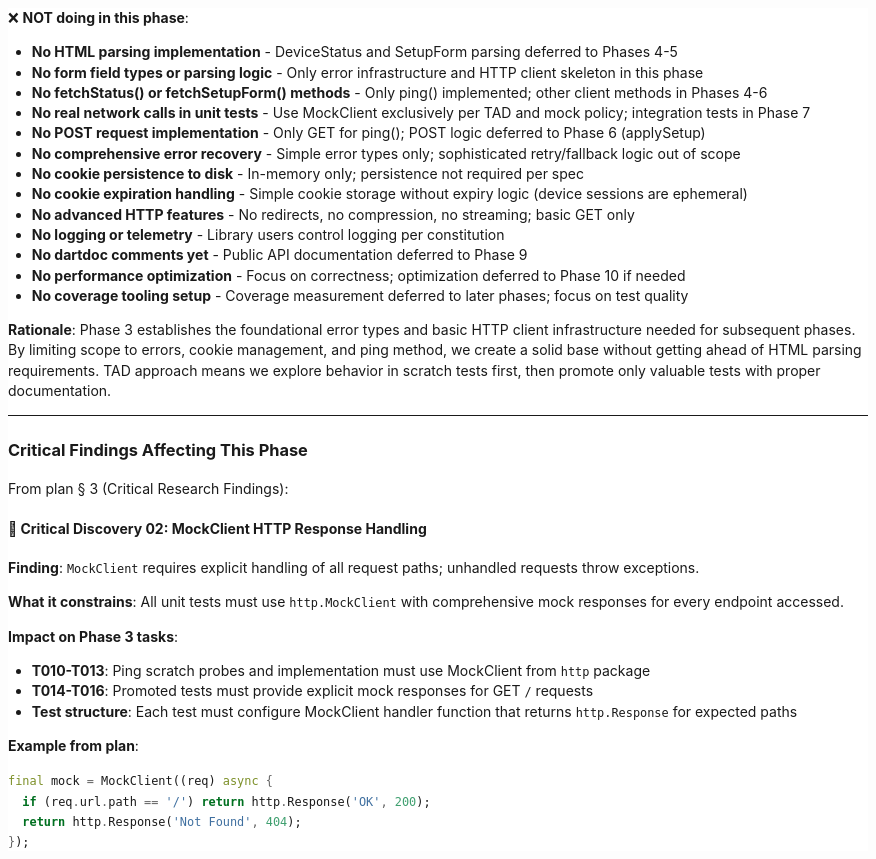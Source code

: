 ❌ **NOT doing in this phase**:

- **No HTML parsing implementation** - DeviceStatus and SetupForm parsing deferred to Phases 4-5
- **No form field types or parsing logic** - Only error infrastructure and HTTP client skeleton in this phase
- **No fetchStatus() or fetchSetupForm() methods** - Only ping() implemented; other client methods in Phases 4-6
- **No real network calls in unit tests** - Use MockClient exclusively per TAD and mock policy; integration tests in Phase 7
- **No POST request implementation** - Only GET for ping(); POST logic deferred to Phase 6 (applySetup)
- **No comprehensive error recovery** - Simple error types only; sophisticated retry/fallback logic out of scope
- **No cookie persistence to disk** - In-memory only; persistence not required per spec
- **No cookie expiration handling** - Simple cookie storage without expiry logic (device sessions are ephemeral)
- **No advanced HTTP features** - No redirects, no compression, no streaming; basic GET only
- **No logging or telemetry** - Library users control logging per constitution
- **No dartdoc comments yet** - Public API documentation deferred to Phase 9
- **No performance optimization** - Focus on correctness; optimization deferred to Phase 10 if needed
- **No coverage tooling setup** - Coverage measurement deferred to later phases; focus on test quality

**Rationale**: Phase 3 establishes the foundational error types and basic HTTP client infrastructure needed for subsequent phases. By limiting scope to errors, cookie management, and ping method, we create a solid base without getting ahead of HTML parsing requirements. TAD approach means we explore behavior in scratch tests first, then promote only valuable tests with proper documentation.

---

### Critical Findings Affecting This Phase

From plan § 3 (Critical Research Findings):

#### 🚨 Critical Discovery 02: MockClient HTTP Response Handling
**Finding**: `MockClient` requires explicit handling of all request paths; unhandled requests throw exceptions.

**What it constrains**: All unit tests must use `http.MockClient` with comprehensive mock responses for every endpoint accessed.

**Impact on Phase 3 tasks**:
- **T010-T013**: Ping scratch probes and implementation must use MockClient from `http` package
- **T014-T016**: Promoted tests must provide explicit mock responses for GET `/` requests
- **Test structure**: Each test must configure MockClient handler function that returns `http.Response` for expected paths

**Example from plan**:
```dart
final mock = MockClient((req) async {
  if (req.url.path == '/') return http.Response('OK', 200);
  return http.Response('Not Found', 404);
});
```
